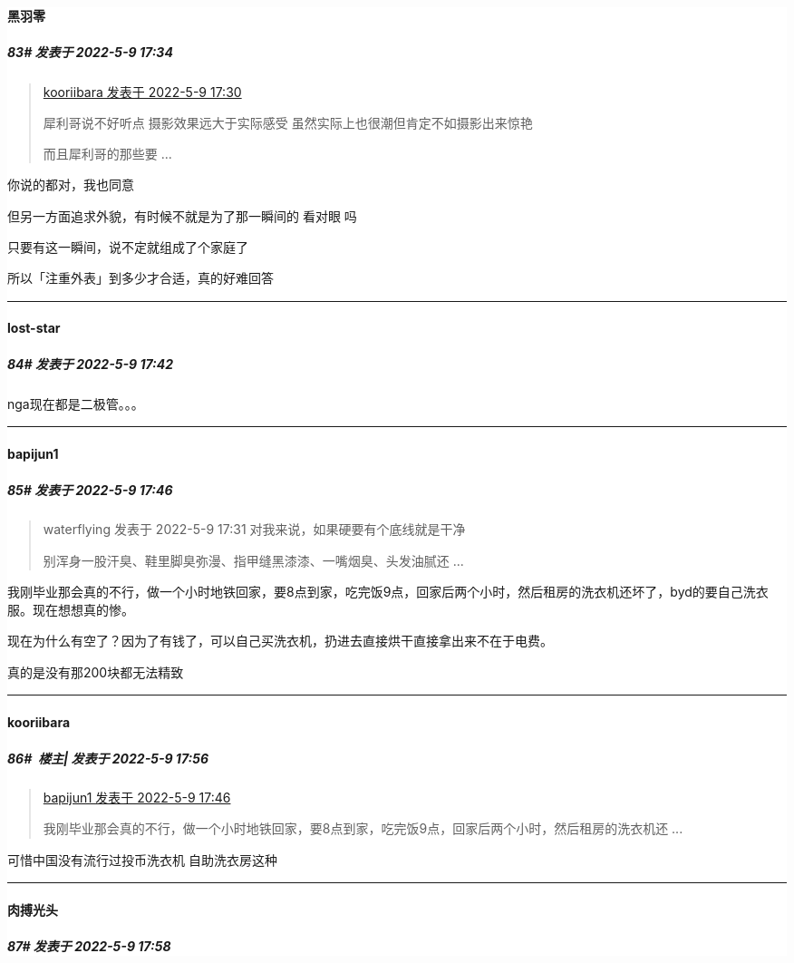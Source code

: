 ####  黑羽零  
##### 83#       发表于 2022-5-9 17:34

<blockquote><a href="httphttps://bbs.saraba1st.com/2b/forum.php?mod=redirect&amp;goto=findpost&amp;pid=55755380&amp;ptid=2068505" target="_blank">kooriibara 发表于 2022-5-9 17:30</a>

犀利哥说不好听点 摄影效果远大于实际感受 虽然实际上也很潮但肯定不如摄影出来惊艳

而且犀利哥的那些要 ...</blockquote>
你说的都对，我也同意

但另一方面追求外貌，有时候不就是为了那一瞬间的 看对眼 吗

只要有这一瞬间，说不定就组成了个家庭了

所以「注重外表」到多少才合适，真的好难回答



*****

####  lost-star  
##### 84#       发表于 2022-5-9 17:42

nga现在都是二极管。。。

*****

####  bapijun1  
##### 85#       发表于 2022-5-9 17:46

<blockquote>waterflying 发表于 2022-5-9 17:31
对我来说，如果硬要有个底线就是干净

别浑身一股汗臭、鞋里脚臭弥漫、指甲缝黑漆漆、一嘴烟臭、头发油腻还 ...</blockquote>
我刚毕业那会真的不行，做一个小时地铁回家，要8点到家，吃完饭9点，回家后两个小时，然后租房的洗衣机还坏了，byd的要自己洗衣服。现在想想真的惨。

现在为什么有空了？因为了有钱了，可以自己买洗衣机，扔进去直接烘干直接拿出来不在于电费。

真的是没有那200块都无法精致



*****

####  kooriibara  
##### 86#         楼主| 发表于 2022-5-9 17:56

<blockquote><a href="httphttps://bbs.saraba1st.com/2b/forum.php?mod=redirect&amp;goto=findpost&amp;pid=55755552&amp;ptid=2068505" target="_blank">bapijun1 发表于 2022-5-9 17:46</a>

我刚毕业那会真的不行，做一个小时地铁回家，要8点到家，吃完饭9点，回家后两个小时，然后租房的洗衣机还 ...</blockquote>
可惜中国没有流行过投币洗衣机 自助洗衣房这种

*****

####  肉搏光头  
##### 87#       发表于 2022-5-9 17:58
